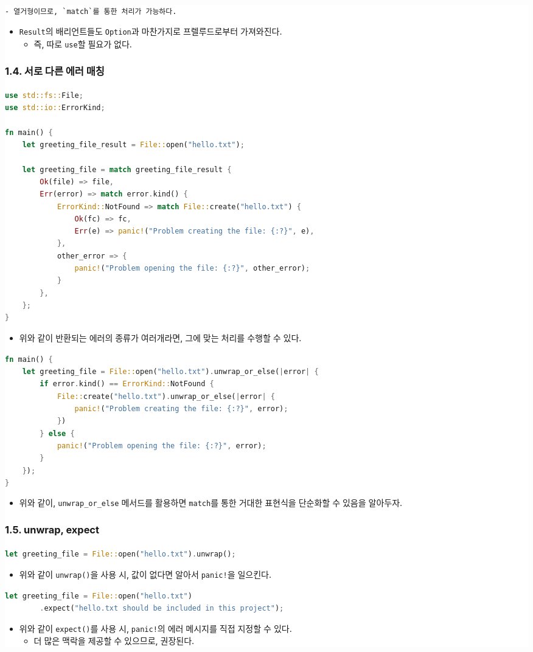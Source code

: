     - 열거형이므로, `match`를 통한 처리가 가능하다.
- `Result`의 배리언트들도 `Option`과 마찬가지로 프렐루드로부터 가져와진다.
    - 즉, 따로 `use`할 필요가 없다.

<a name="14-"></a>
### 1.4. 서로 다른 에러 매칭
```rust
use std::fs::File;
use std::io::ErrorKind;

fn main() {
    let greeting_file_result = File::open("hello.txt");

    let greeting_file = match greeting_file_result {
        Ok(file) => file,
        Err(error) => match error.kind() {
            ErrorKind::NotFound => match File::create("hello.txt") {
                Ok(fc) => fc,
                Err(e) => panic!("Problem creating the file: {:?}", e),
            },
            other_error => {
                panic!("Problem opening the file: {:?}", other_error);
            }
        },
    };
}
```
- 위와 같이 반환되는 에러의 종류가 여러개라면, 그에 맞는 처리를 수행할 수 있다.
```rust
fn main() {
    let greeting_file = File::open("hello.txt").unwrap_or_else(|error| {
        if error.kind() == ErrorKind::NotFound {
            File::create("hello.txt").unwrap_or_else(|error| {
                panic!("Problem creating the file: {:?}", error);
            })
        } else {
            panic!("Problem opening the file: {:?}", error);
        }
    });
}
```
- 위와 같이, `unwrap_or_else` 메서드를 활용하면 `match`를 통한 거대한 표현식을 단순화할 수 있음을 알아두자.

<a name="15-unwrap-expect"></a>
### 1.5. unwrap, expect
```rust
let greeting_file = File::open("hello.txt").unwrap();
```
- 위와 같이 `unwrap()`을 사용 시, 값이 없다면 알아서 `panic!`을 일으킨다.
```rust
let greeting_file = File::open("hello.txt")
        .expect("hello.txt should be included in this project");
```
- 위와 같이 `expect()`를 사용 시, `panic!`의 에러 메시지를 직접 지정할 수 있다.
    - 더 많은 맥락을 제공할 수 있으므로, 권장된다.

